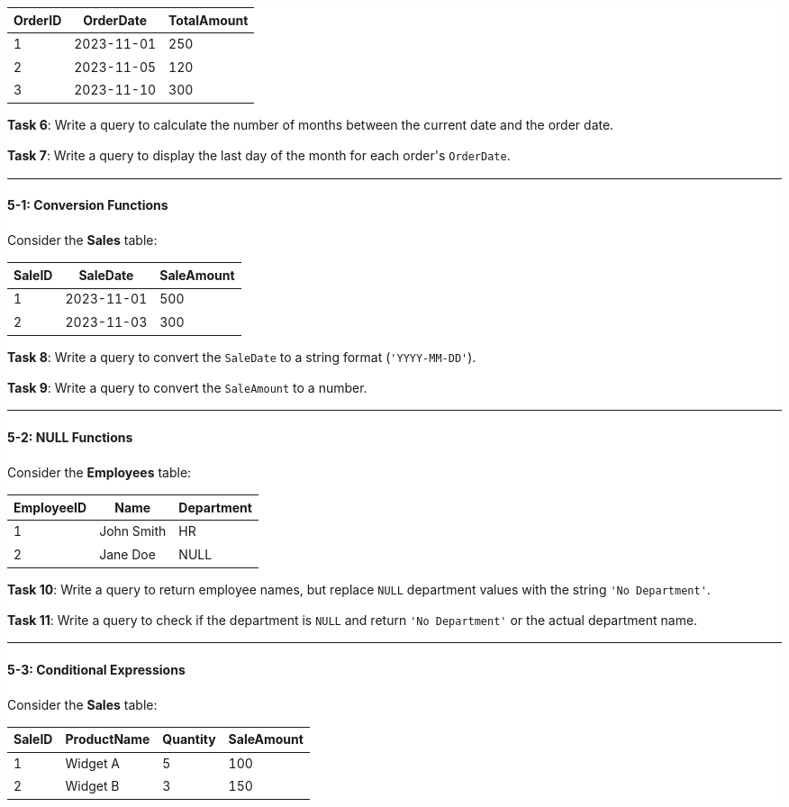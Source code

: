 | OrderID | OrderDate  | TotalAmount |
|---------|------------|-------------|
| 1       | 2023-11-01 | 250         |
| 2       | 2023-11-05 | 120         |
| 3       | 2023-11-10 | 300         |

**Task 6**: Write a query to calculate the number of months between the current date and the order date.

**Task 7**: Write a query to display the last day of the month for each order's `OrderDate`.

---

#### **5-1: Conversion Functions**
Consider the **Sales** table:

| SaleID | SaleDate  | SaleAmount |
|--------|-----------|------------|
| 1      | 2023-11-01| 500        |
| 2      | 2023-11-03| 300        |

**Task 8**: Write a query to convert the `SaleDate` to a string format (`'YYYY-MM-DD'`).

**Task 9**: Write a query to convert the `SaleAmount` to a number.

---

#### **5-2: NULL Functions**
Consider the **Employees** table:

| EmployeeID | Name       | Department |
|------------|------------|------------|
| 1          | John Smith | HR         |
| 2          | Jane Doe   | NULL       |

**Task 10**: Write a query to return employee names, but replace `NULL` department values with the string `'No Department'`.

**Task 11**: Write a query to check if the department is `NULL` and return `'No Department'` or the actual department name.

---

#### **5-3: Conditional Expressions**
Consider the **Sales** table:

| SaleID | ProductName | Quantity | SaleAmount |
|--------|-------------|----------|------------|
| 1      | Widget A    | 5        | 100        |
| 2      | Widget B    | 3        | 150        |
